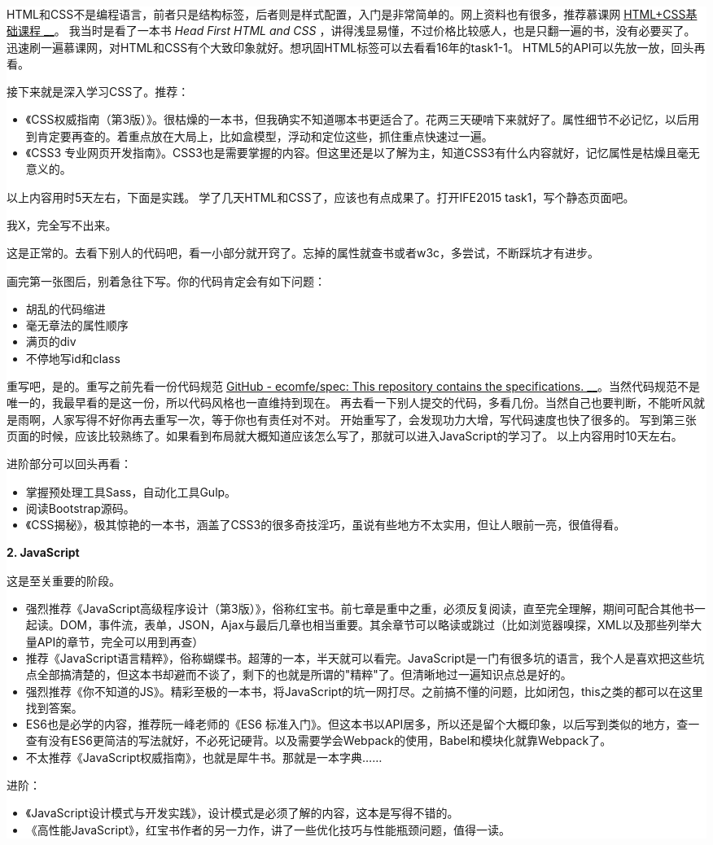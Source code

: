 HTML和CSS不是编程语言，前者只是结构标签，后者则是样式配置，入门是非常简单的。网上资料也有很多，推荐慕课网 [HTML+CSS基础课程
__](https://link.zhihu.com/?target=http%3A//www.imooc.com/view/9)。 我当时是看了一本书
_Head First HTML and CSS_ ，讲得浅显易懂，不过价格比较感人，也是只翻一遍的书，没有必要买了。
迅速刷一遍慕课网，对HTML和CSS有个大致印象就好。想巩固HTML标签可以去看看16年的task1-1。 HTML5的API可以先放一放，回头再看。

接下来就是深入学习CSS了。推荐：

  * 《CSS权威指南（第3版）》。很枯燥的一本书，但我确实不知道哪本书更适合了。花两三天硬啃下来就好了。属性细节不必记忆，以后用到肯定要再查的。着重点放在大局上，比如盒模型，浮动和定位这些，抓住重点快速过一遍。
  * 《CSS3 专业网页开发指南》。CSS3也是需要掌握的内容。但这里还是以了解为主，知道CSS3有什么内容就好，记忆属性是枯燥且毫无意义的。

  

以上内容用时5天左右，下面是实践。 学了几天HTML和CSS了，应该也有点成果了。打开IFE2015 task1，写个静态页面吧。

我X，完全写不出来。

这是正常的。去看下别人的代码吧，看一小部分就开窍了。忘掉的属性就查书或者w3c，多尝试，不断踩坑才有进步。

画完第一张图后，别着急往下写。你的代码肯定会有如下问题：

  * 胡乱的代码缩进
  * 毫无章法的属性顺序
  * 满页的div
  * 不停地写id和class

重写吧，是的。重写之前先看一份代码规范 [GitHub - ecomfe/spec: This repository contains the
specifications.
__](https://link.zhihu.com/?target=https%3A//github.com/ecomfe/spec)。当然代码规范不是唯一的，我最早看的是这一份，所以代码风格也一直维持到现在。
再去看一下别人提交的代码，多看几份。当然自己也要判断，不能听风就是雨啊，人家写得不好你再去重写一次，等于你也有责任对不对。
开始重写了，会发现功力大增，写代码速度也快了很多的。
写到第三张页面的时候，应该比较熟练了。如果看到布局就大概知道应该怎么写了，那就可以进入JavaScript的学习了。 以上内容用时10天左右。

进阶部分可以回头再看：

  * 掌握预处理工具Sass，自动化工具Gulp。
  * 阅读Bootstrap源码。
  * 《CSS揭秘》，极其惊艳的一本书，涵盖了CSS3的很多奇技淫巧，虽说有些地方不太实用，但让人眼前一亮，很值得看。

  

 **2\. JavaScript**

这是至关重要的阶段。

  * 强烈推荐《JavaScript高级程序设计（第3版）》，俗称红宝书。前七章是重中之重，必须反复阅读，直至完全理解，期间可配合其他书一起读。DOM，事件流，表单，JSON，Ajax与最后几章也相当重要。其余章节可以略读或跳过（比如浏览器嗅探，XML以及那些列举大量API的章节，完全可以用到再查）
  * 推荐《JavaScript语言精粹》，俗称蝴蝶书。超薄的一本，半天就可以看完。JavaScript是一门有很多坑的语言，我个人是喜欢把这些坑点全部搞清楚的，但这本书却避而不谈了，剩下的也就是所谓的"精粹"了。但清晰地过一遍知识点总是好的。
  * 强烈推荐《你不知道的JS》。精彩至极的一本书，将JavaScript的坑一网打尽。之前搞不懂的问题，比如闭包，this之类的都可以在这里找到答案。
  * ES6也是必学的内容，推荐阮一峰老师的《ES6 标准入门》。但这本书以API居多，所以还是留个大概印象，以后写到类似的地方，查一查有没有ES6更简洁的写法就好，不必死记硬背。以及需要学会Webpack的使用，Babel和模块化就靠Webpack了。
  * 不太推荐《JavaScript权威指南》，也就是犀牛书。那就是一本字典……

  

进阶：

  * 《JavaScript设计模式与开发实践》，设计模式是必须了解的内容，这本是写得不错的。
  * 《高性能JavaScript》，红宝书作者的另一力作，讲了一些优化技巧与性能瓶颈问题，值得一读。
